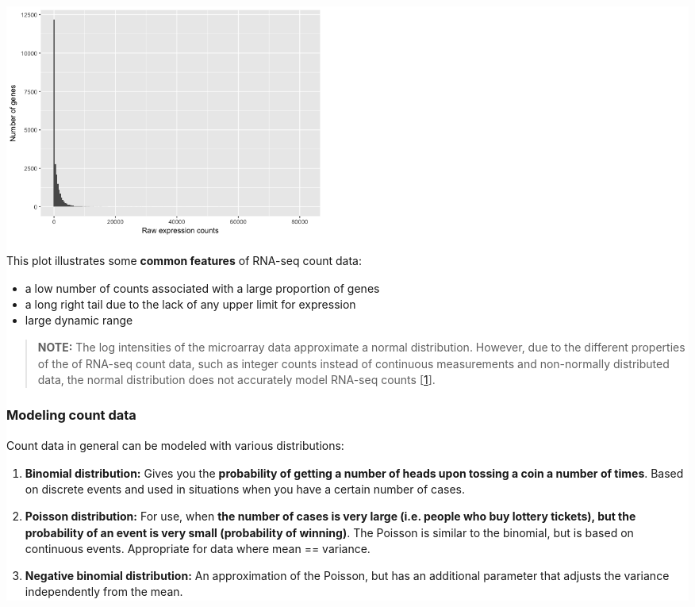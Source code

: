 <img src="../img/deseq_counts_distribution.png" width="400">

This plot illustrates some **common features** of RNA-seq count data:

* a low number of counts associated with a large proportion of genes
* a long right tail due to the lack of any upper limit for expression
* large dynamic range

> **NOTE:** The log intensities of the microarray data approximate a normal distribution. However, due to the different properties of the of RNA-seq count data, such as integer counts instead of continuous measurements and non-normally distributed data, the normal distribution does not accurately model RNA-seq counts [[1](https://www.ncbi.nlm.nih.gov/pmc/articles/PMC3541212/)].

### Modeling count data

Count data in general can be modeled with various distributions:

1. **Binomial distribution:** Gives you the **probability of getting a number of heads upon tossing a coin a number of times**. Based on discrete events and used in situations when you have a certain number of cases.

2. **Poisson distribution:** For use, when **the number of cases is very large (i.e. people who buy lottery tickets), but the probability of an event is very small (probability of winning)**. The Poisson is similar to the binomial, but is based on continuous events. Appropriate for data where mean == variance. 

3. **Negative binomial distribution:** An approximation of the Poisson, but has an additional parameter that adjusts the variance independently from the mean.
